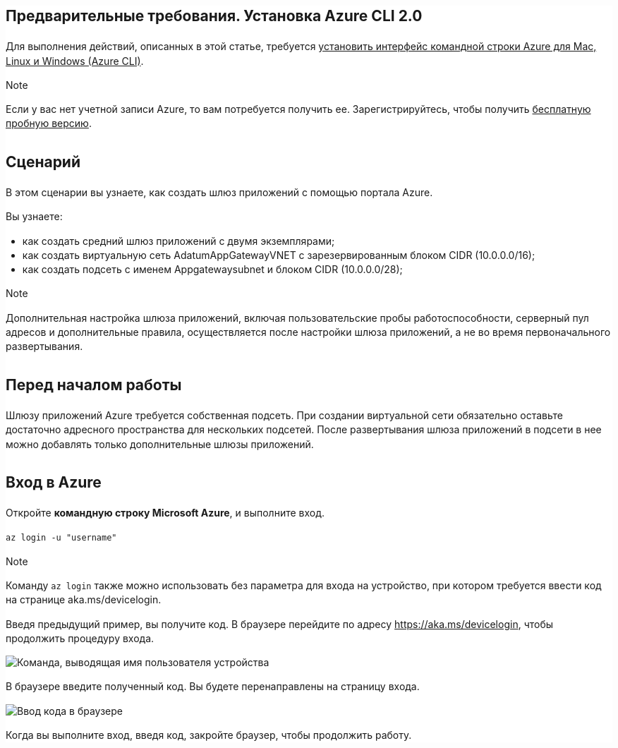 ## <a name="prerequisite-install-the-azure-cli-20"></a>Предварительные требования. Установка Azure CLI 2.0

Для выполнения действий, описанных в этой статье, требуется [установить интерфейс командной строки Azure для Mac, Linux и Windows (Azure CLI)](https://docs.microsoft.com/en-us/cli/azure/install-az-cli2).

> [!NOTE]
> Если у вас нет учетной записи Azure, то вам потребуется получить ее. Зарегистрируйтесь, чтобы получить [бесплатную пробную версию](../active-directory/sign-up-organization.md).

## <a name="scenario"></a>Сценарий

В этом сценарии вы узнаете, как создать шлюз приложений с помощью портала Azure.

Вы узнаете:

* как создать средний шлюз приложений с двумя экземплярами;
* как создать виртуальную сеть AdatumAppGatewayVNET с зарезервированным блоком CIDR (10.0.0.0/16);
* как создать подсеть с именем Appgatewaysubnet и блоком CIDR (10.0.0.0/28);

> [!NOTE]
> Дополнительная настройка шлюза приложений, включая пользовательские пробы работоспособности, серверный пул адресов и дополнительные правила, осуществляется после настройки шлюза приложений, а не во время первоначального развертывания.

## <a name="before-you-begin"></a>Перед началом работы

Шлюзу приложений Azure требуется собственная подсеть. При создании виртуальной сети обязательно оставьте достаточно адресного пространства для нескольких подсетей. После развертывания шлюза приложений в подсети в нее можно добавлять только дополнительные шлюзы приложений.

## <a name="log-in-to-azure"></a>Вход в Azure

Откройте **командную строку Microsoft Azure**, и выполните вход. 

```azurecli-interactive
az login -u "username"
```

> [!NOTE]
> Команду `az login` также можно использовать без параметра для входа на устройство, при котором требуется ввести код на странице aka.ms/devicelogin.

Введя предыдущий пример, вы получите код. В браузере перейдите по адресу https://aka.ms/devicelogin, чтобы продолжить процедуру входа.

![Команда, выводящая имя пользователя устройства][1]

В браузере введите полученный код. Вы будете перенаправлены на страницу входа.

![Ввод кода в браузере][2]

Когда вы выполните вход, введя код, закройте браузер, чтобы продолжить работу.


[scenario]: ./media/application-gateway-create-gateway-cli/scenario.png
[1]: ./media/application-gateway-create-gateway-cli/figure1.png
[2]: ./media/application-gateway-create-gateway-cli/figure2.png
[3]: ./media/application-gateway-create-gateway-cli/figure3.png